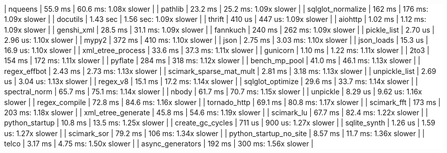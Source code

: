 | nqueens                    | 55.9 ms                                                | 60.6 ms: 1.08x slower                                               |
| pathlib                    | 23.2 ms                                                | 25.2 ms: 1.09x slower                                               |
| sqlglot_normalize          | 162 ms                                                 | 176 ms: 1.09x slower                                                |
| docutils                   | 1.43 sec                                               | 1.56 sec: 1.09x slower                                              |
| thrift                     | 410 us                                                 | 447 us: 1.09x slower                                                |
| aiohttp                    | 1.02 ms                                                | 1.12 ms: 1.09x slower                                               |
| genshi_xml                 | 28.5 ms                                                | 31.1 ms: 1.09x slower                                               |
| fannkuch                   | 240 ms                                                 | 262 ms: 1.09x slower                                                |
| pickle_list                | 2.70 us                                                | 2.96 us: 1.10x slower                                               |
| mypy2                      | 372 ms                                                 | 410 ms: 1.10x slower                                                |
| json                       | 2.75 ms                                                | 3.03 ms: 1.10x slower                                               |
| json_loads                 | 15.3 us                                                | 16.9 us: 1.10x slower                                               |
| xml_etree_process          | 33.6 ms                                                | 37.3 ms: 1.11x slower                                               |
| gunicorn                   | 1.10 ms                                                | 1.22 ms: 1.11x slower                                               |
| 2to3                       | 154 ms                                                 | 172 ms: 1.11x slower                                                |
| pyflate                    | 284 ms                                                 | 318 ms: 1.12x slower                                                |
| bench_mp_pool              | 41.0 ms                                                | 46.1 ms: 1.13x slower                                               |
| regex_effbot               | 2.43 ms                                                | 2.73 ms: 1.13x slower                                               |
| scimark_sparse_mat_mult    | 2.81 ms                                                | 3.18 ms: 1.13x slower                                               |
| unpickle_list              | 2.69 us                                                | 3.04 us: 1.13x slower                                               |
| regex_v8                   | 15.1 ms                                                | 17.2 ms: 1.14x slower                                               |
| sqlglot_optimize           | 29.6 ms                                                | 33.7 ms: 1.14x slower                                               |
| spectral_norm              | 65.7 ms                                                | 75.1 ms: 1.14x slower                                               |
| nbody                      | 61.7 ms                                                | 70.7 ms: 1.15x slower                                               |
| unpickle                   | 8.29 us                                                | 9.62 us: 1.16x slower                                               |
| regex_compile              | 72.8 ms                                                | 84.6 ms: 1.16x slower                                               |
| tornado_http               | 69.1 ms                                                | 80.8 ms: 1.17x slower                                               |
| scimark_fft                | 173 ms                                                 | 203 ms: 1.18x slower                                                |
| xml_etree_generate         | 45.8 ms                                                | 54.6 ms: 1.19x slower                                               |
| scimark_lu                 | 67.7 ms                                                | 82.4 ms: 1.22x slower                                               |
| python_startup             | 10.8 ms                                                | 13.5 ms: 1.25x slower                                               |
| create_gc_cycles           | 711 us                                                 | 900 us: 1.27x slower                                                |
| sqlite_synth               | 1.26 us                                                | 1.59 us: 1.27x slower                                               |
| scimark_sor                | 79.2 ms                                                | 106 ms: 1.34x slower                                                |
| python_startup_no_site     | 8.57 ms                                                | 11.7 ms: 1.36x slower                                               |
| telco                      | 3.17 ms                                                | 4.75 ms: 1.50x slower                                               |
| async_generators           | 192 ms                                                 | 300 ms: 1.56x slower                                                |
